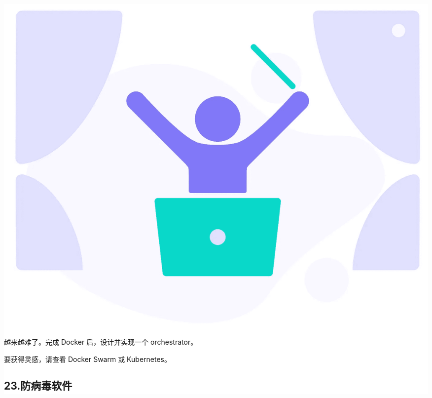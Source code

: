 ![](img/21fdc4505a18a1786d747a6a67f31ec3.png)

越来越难了。完成 Docker 后，设计并实现一个 orchestrator。

要获得灵感，请查看 Docker Swarm 或 Kubernetes。

## 23.防病毒软件
